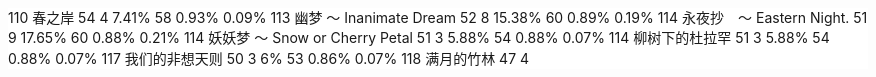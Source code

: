 <td>110</td>
<td>春之岸</td>
<td>54</td>
<td>4</td>
<td>7.41%</td>
<td>58</td>
<td>0.93%</td>
<td>0.09%
</td></tr>
<tr>
<td>113</td>
<td>幽梦 ～ Inanimate Dream</td>
<td>52</td>
<td>8</td>
<td>15.38%</td>
<td>60</td>
<td>0.89%</td>
<td>0.19%
</td></tr>
<tr>
<td>114</td>
<td>永夜抄　～ Eastern Night.</td>
<td>51</td>
<td>9</td>
<td>17.65%</td>
<td>60</td>
<td>0.88%</td>
<td>0.21%
</td></tr>
<tr>
<td>114</td>
<td>妖妖梦 ～ Snow or Cherry Petal</td>
<td>51</td>
<td>3</td>
<td>5.88%</td>
<td>54</td>
<td>0.88%</td>
<td>0.07%
</td></tr>
<tr>
<td>114</td>
<td>柳树下的杜拉罕</td>
<td>51</td>
<td>3</td>
<td>5.88%</td>
<td>54</td>
<td>0.88%</td>
<td>0.07%
</td></tr>
<tr>
<td>117</td>
<td>我们的非想天则</td>
<td>50</td>
<td>3</td>
<td>6%</td>
<td>53</td>
<td>0.86%</td>
<td>0.07%
</td></tr>
<tr>
<td>118</td>
<td>满月的竹林</td>
<td>47</td>
<td>4</td>